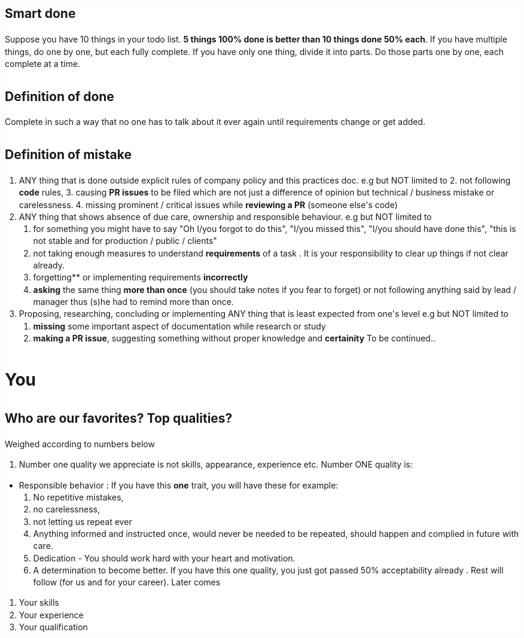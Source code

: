 ## Smart done
Suppose you have 10 things in your todo list. **5 things 100% done is better than 10 things done 50% each**.
If you have multiple things, do one by one, but each fully complete.
If you have only one thing, divide it into parts. Do those parts one by one, each complete at a time.

## Definition of done
Complete in such a way that no one has to talk about it ever again until requirements change or get added.

## Definition of mistake
1. ANY thing that is done outside explicit rules of company policy and this practices doc. e.g but NOT limited to 
    2. not following **code** rules, 
    3. causing **PR issues** to be filed which are not just a difference 
       of opinion but technical / business mistake or carelessness. 
    4. missing prominent / critical issues while **reviewing a PR** (someone else's code)
1. ANY thing that shows absence of due care, ownership and responsible behaviour. e.g but NOT limited to
    1. for something you might have to say "Oh I/you forgot to do this", 
       "I/you missed this", "I/you should have done this", "this is not stable and for production / public / clients"
    2. not taking enough measures to understand **requirements** of a task
       . It is your responsibility to clear up things if not clear already.
    3. forgetting** or implementing requirements **incorrectly**
    4. **asking** the same thing **more than once** (you should take notes 
       if you fear to forget) or not following anything said by lead / manager thus (s)he had to remind more than once.
1. Proposing, researching, concluding or implementing ANY thing that is 
   least expected from one's level e.g but NOT limited to 
    1. **missing** some important aspect of documentation while research or study
    2. **making a PR issue**, suggesting something without proper knowledge and **certainity**
To be continued..

# You
## Who are our favorites? Top qualities?
Weighed according to numbers below
1. Number one quality we appreciate is not skills, appearance, experience etc. Number ONE quality is:
  - Responsible behavior : If you have this **one** trait, you will have these for example:
    1. No repetitive mistakes, 
    2. no carelessness, 
    3. not letting us repeat ever
    4. Anything informed and instructed once, would never be needed to 
       be repeated, should happen and complied in future with care. 
    5. Dedication - You should work hard with your heart and motivation. 
    6. A determination to become better. 
         If you have this one quality, you just got passed 50% acceptability already
         . Rest will follow (for us and for your career). Later comes
1. Your skills
1. Your experience
1. Your qualification
